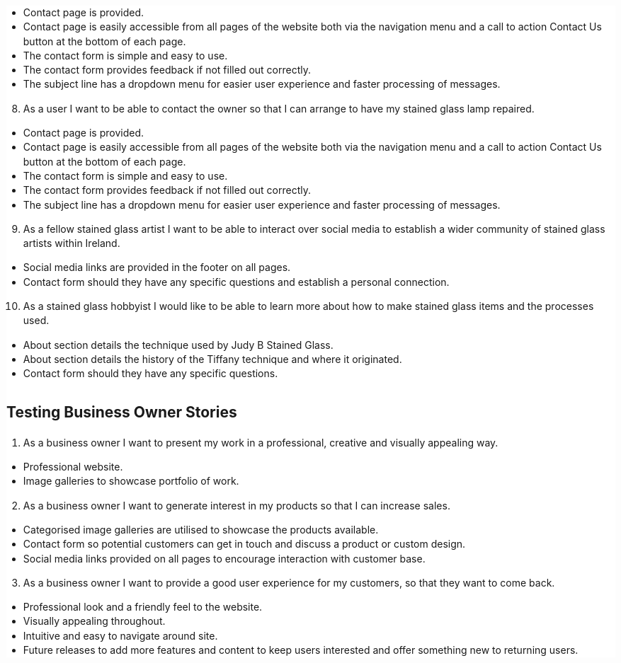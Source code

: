 -	Contact page is provided. 
-	Contact page is easily accessible from all pages of the website both via the navigation menu and a call to action Contact Us button at the bottom of each page.
-	The contact form is simple and easy to use.
-	The contact form provides feedback if not filled out correctly.
-	The subject line has a dropdown menu for easier user experience and faster processing of messages.


8.	As a user I want to be able to contact the owner so that  I can arrange to have my stained glass lamp repaired.

-	Contact page is provided. 
-	Contact page is easily accessible from all pages of the website both via the navigation menu and a call to action Contact Us button at the bottom of each page.
-	The contact form is simple and easy to use.
-	The contact form provides feedback if not filled out correctly.
-	The subject line has a dropdown menu for easier user experience and faster processing of messages.


9.	As a fellow stained glass artist I want to be able to interact over social media to establish a wider community of stained glass artists within Ireland.

-	Social media links are provided in the footer on all pages.
-	Contact form should they have any specific questions and establish a personal connection.

10.	As a stained glass hobbyist I would like to be able to learn more about how to make stained glass items and the processes used.

-	About section details the technique used by Judy B Stained Glass.
-	About section details the history of the Tiffany technique and where it originated.
-	Contact form should they have any specific questions.


## Testing Business Owner Stories

1.	As a business owner I want to present my work in a professional, creative and visually appealing way.

-	Professional website.
-	Image galleries to showcase portfolio of work.

2.	As a business owner I want to generate interest in my products so that I can increase sales.

-	Categorised image galleries are utilised to showcase the products available. 
-	Contact form so potential customers can get in touch and discuss a product or custom design.
-	Social media links provided on all pages to encourage interaction with customer base.

3.	As a business owner I want to provide a good user experience for my customers, so that they want to come back.

-	Professional look and a friendly feel to the website.
-	Visually appealing throughout.
-	Intuitive and easy to navigate around site.
-	Future releases to add more features and content to keep users interested and offer something new to returning users.
